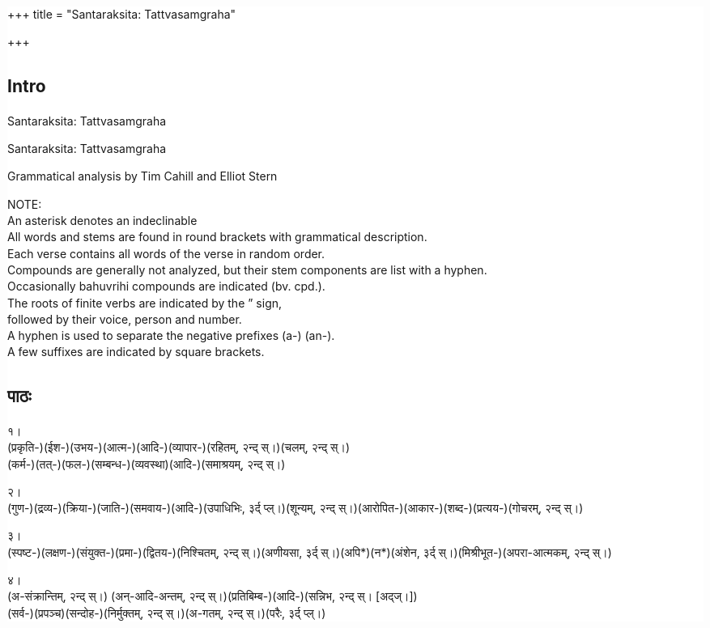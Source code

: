 +++
title = "Santaraksita: Tattvasamgraha"

+++
## Intro
  
  
  
  
Santaraksita: Tattvasamgraha  
  
  
  
  
  
Santaraksita: Tattvasamgraha  
  
  
Grammatical analysis by Tim Cahill and Elliot Stern  
  
  
  
NOTE:  
An asterisk denotes an indeclinable  
All words and stems are found in round brackets with grammatical description.  
Each verse contains all words of the verse in random order.  
Compounds are generally not analyzed, but their stem components are list with a hyphen.  
Occasionally bahuvrihi compounds are indicated (bv. cpd.).  
The roots of finite verbs are indicated by the ” sign,   
followed by their voice, person and number.  
A hyphen is used to separate the negative prefixes (a-) (an-).  
A few suffixes are indicated by square brackets.  
  
  
  
  


## पाठः
  
  
  
  
  
  
  
१।  
(प्रकृति-)(ईश-)(उभय-)(आत्म-)(आदि-)(व्यापार-)(रहितम्, २न्द् स्।)(चलम्, २न्द् स्।)  
(कर्म-)(तत्-)(फल-)(सम्बन्ध-)(व्यवस्था)(आदि-)(समाश्रयम्, २न्द् स्।)  
  
२।  
(गुण-)(द्रव्य-)(क्रिया-)(जाति-)(समवाय-)(आदि-)(उपाधिभिः, ३र्द् प्ल्।)(शून्यम्, २न्द् स्।)(आरोपित-)(आकार-)(शब्द-)(प्रत्यय-)(गोचरम्, २न्द् स्।)  
  
३।  
(स्पष्ट-)(लक्षण-)(संयुक्त-)(प्रमा-)(द्वितय-)(निश्चितम्, २न्द् स्।)(अणीयसा, ३र्द् स्।)(अपि*)(न*)(अंशेन, ३र्द् स्।)(मिश्रीभूत-)(अपरा-आत्मकम्, २न्द् स्।)  
  
४।  
(अ-संक्रान्तिम्, २न्द् स्।) (अन्-आदि-अन्तम्, २न्द् स्।)(प्रतिबिम्ब-)(आदि-)(सन्निभ, २न्द् स्। [अद्ज्।])  
(सर्व-)(प्रपञ्च)(सन्दोह-)(निर्मुक्तम्, २न्द् स्।)(अ-गतम्, २न्द् स्।)(परैः, ३र्द् प्ल्।)  
  